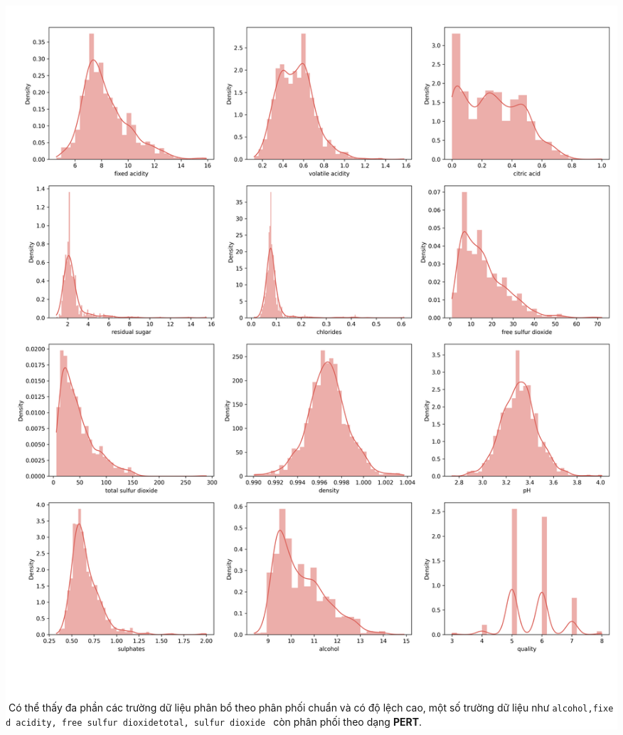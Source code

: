 ![density](Images/density.png)

​	

​	Có thể thấy đa phần các trường dữ liệu phân bổ theo phân phối chuẩn và có độ lệch cao, một số trường dữ liệu như `alcohol,fixed acidity, free sulfur dioxidetotal, sulfur dioxide ` còn phân phối theo dạng **PERT**. 
